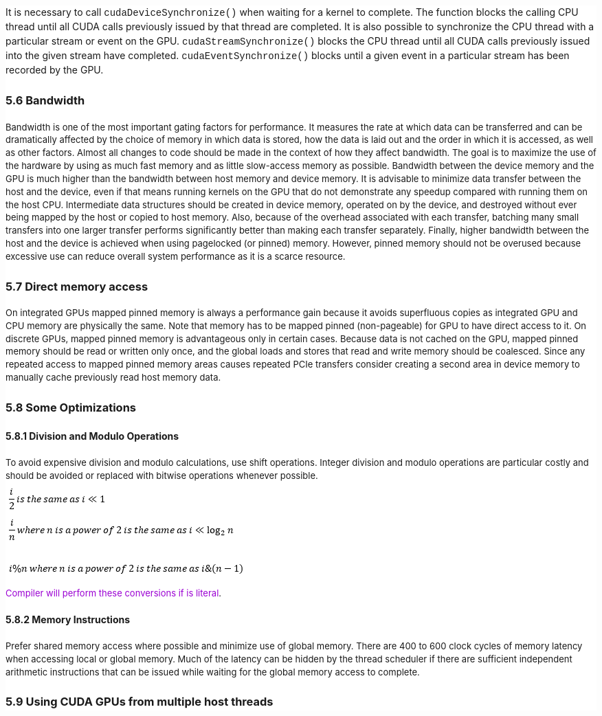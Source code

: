  It is necessary to call <span style="font-family:Courier New">cudaDeviceSynchronize()</span> when waiting for a kernel to complete. The function blocks the calling CPU thread until all CUDA calls previously issued by that thread are completed. It is also possible
 to synchronize the CPU thread with a particular stream or event on the GPU. <span style="font-family:Courier New">
cudaStreamSynchronize()</span> blocks the CPU thread until all CUDA calls previously issued into the given stream have completed.
<span style="font-family:Courier New">cudaEventSynchronize()</span> blocks until a given event in a particular stream has been recorded by the GPU.</div>
<h3>5.6 Bandwidth</h3>
<div style="font-size:small">Bandwidth is one of the most important gating factors for performance. It measures the rate at which data can be transferred and can be dramatically affected by the choice of memory in which data is stored, how the data is laid
 out and the order in which it is accessed, as well as other factors. Almost all changes to code should be made in the context of how they affect bandwidth. The goal is to maximize the use of the hardware by using as much fast memory and as little slow-access
 memory as possible. Bandwidth between the device memory and the GPU is much higher than the bandwidth between host memory and device memory. It is advisable to minimize data transfer between the host and the device, even if that means running kernels on the
 GPU that do not demonstrate any speedup compared with running them on the host CPU. Intermediate data structures should be created in device memory, operated on by the device, and destroyed without ever being mapped by the host or copied to host memory. Also,
 because of the overhead associated with each transfer, batching many small transfers into one larger transfer performs significantly better than making each transfer separately. Finally, higher bandwidth between the host and the device is achieved when using
 pagelocked (or pinned) memory. However, pinned memory should not be overused because excessive use can reduce overall system performance as it is a scarce resource.</div>
<h3>5.7 Direct memory access</h3>
<div style="font-size:small">On integrated GPUs mapped pinned memory is always a performance gain because it avoids superfluous copies as integrated GPU and CPU memory are physically the same. Note that memory has to be mapped pinned (non-pageable) for GPU
 to have direct access to it. On discrete GPUs, mapped pinned memory is advantageous only in certain cases. Because data is not cached on the GPU, mapped pinned memory should be read or written only once, and the global loads and stores that read and write
 memory should be coalesced. Since any repeated access to mapped pinned memory areas causes repeated PCIe transfers consider creating a second area in device memory to manually cache previously read host memory data.</div>
<h3>5.8 Some Optimizations</h3>
<h4>5.8.1 Division and Modulo Operations</h4>
<div style="font-size:small">To avoid expensive division and modulo calculations, use shift operations. Integer division and modulo operations are particular costly and should be avoided or replaced with bitwise operations whenever possible.&nbsp;&nbsp;</div>
<div style="font-size:small"></div>
<div style="font-size:small"><img id="95922" src="95922-f5.png" alt="" width="357" height="147"></div>
<div style="font-size:small"></div>
<div style="font-size:small"><span style="color:#9b00d3">Compiler will perform these conversions if is literal</span>.</div>
<h4>5.8.2 Memory Instructions</h4>
<div style="font-size:small">Prefer shared memory access where possible and minimize use of global memory. There are 400 to 600 clock cycles of memory latency when accessing local or global memory. Much of the latency can be hidden by the thread scheduler if
 there are sufficient independent arithmetic instructions that can be issued while waiting for the global memory access to complete.</div>
<h3>5.9 Using CUDA GPUs from multiple host threads</h3>